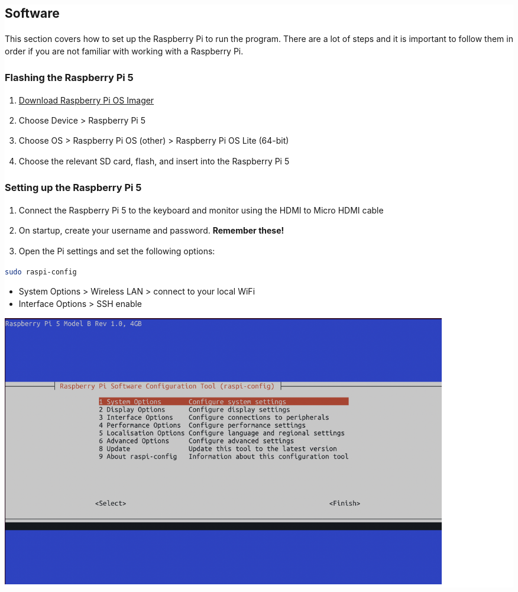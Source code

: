 ## Software
This section covers how to set up the Raspberry Pi to run the program. There are a lot of steps and it is important to follow them in order if you are not familiar with working with a Raspberry Pi. 

### Flashing the Raspberry Pi 5
1) [Download Raspberry Pi OS Imager](https://www.raspberrypi.com/software/)

2) Choose Device > Raspberry Pi 5

3) Choose OS > Raspberry Pi OS (other) > Raspberry Pi OS Lite (64-bit)

4) Choose the relevant SD card, flash, and insert into the Raspberry Pi 5

### Setting up the Raspberry Pi 5
1) Connect the Raspberry Pi 5 to the keyboard and monitor using the HDMI to Micro HDMI cable

2) On startup, create your username and password. **Remember these!**

3) Open the Pi settings and set the following options:
```sh
sudo raspi-config
```
   - System Options > Wireless LAN > connect to your local WiFi
   - Interface Options > SSH enable

<img src="./img/raspi-config.png" height=450>
